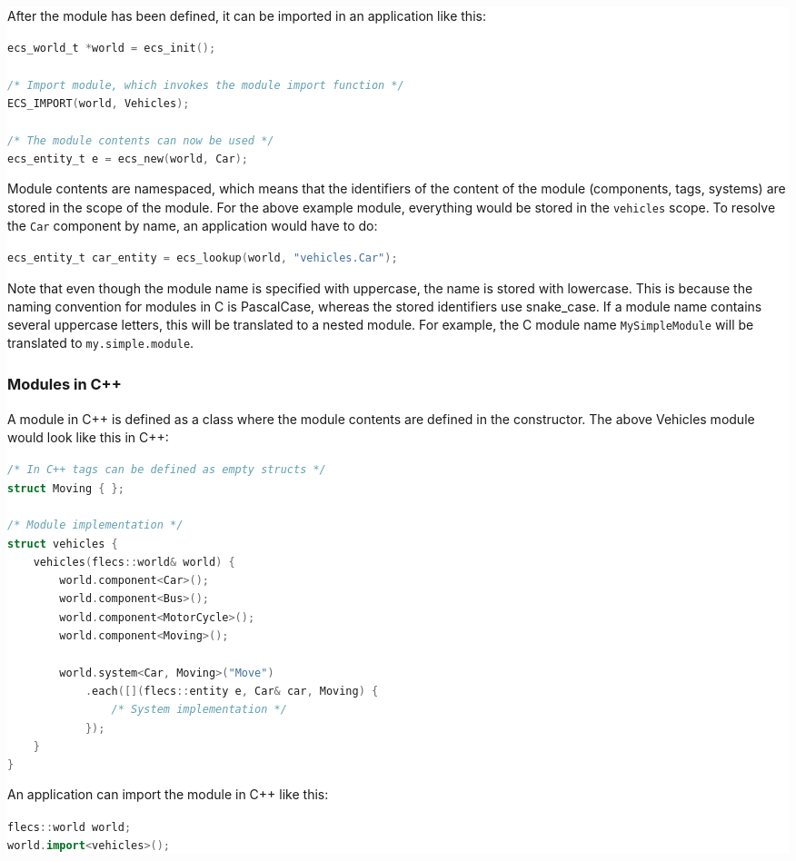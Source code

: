 After the module has been defined, it can be imported in an application like this:

```c
ecs_world_t *world = ecs_init();

/* Import module, which invokes the module import function */
ECS_IMPORT(world, Vehicles);

/* The module contents can now be used */
ecs_entity_t e = ecs_new(world, Car);
```

Module contents are namespaced, which means that the identifiers of the content of the module (components, tags, systems) are stored in the scope of the module. For the above example module, everything would be stored in the `vehicles` scope. To resolve the `Car` component by name, an application would have to do:

```c
ecs_entity_t car_entity = ecs_lookup(world, "vehicles.Car");
```

Note that even though the module name is specified with uppercase, the name is stored with lowercase. This is because the naming convention for modules in C is PascalCase, whereas the stored identifiers use snake_case. If a module name contains several uppercase letters, this will be translated to a nested module. For example, the C module name `MySimpleModule` will be translated to `my.simple.module`.

### Modules in C++
A module in C++ is defined as a class where the module contents are defined in the constructor. The above Vehicles module would look like this in C++:

```cpp
/* In C++ tags can be defined as empty structs */
struct Moving { };

/* Module implementation */
struct vehicles {
    vehicles(flecs::world& world) {
        world.component<Car>();
        world.component<Bus>();
        world.component<MotorCycle>();
        world.component<Moving>();

        world.system<Car, Moving>("Move")
            .each([](flecs::entity e, Car& car, Moving) {
                /* System implementation */
            });
    }
}
```

An application can import the module in C++ like this:

```cpp
flecs::world world;
world.import<vehicles>();
```
